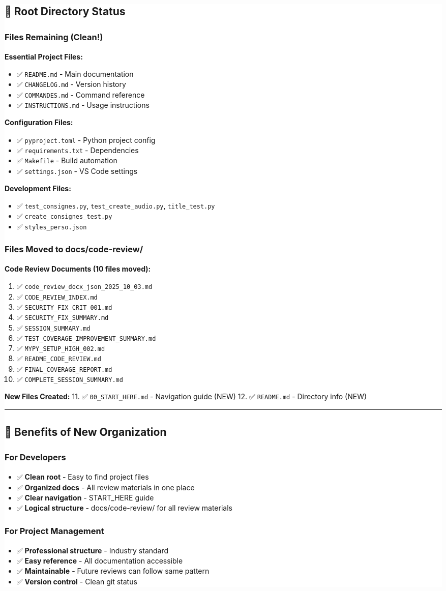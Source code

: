## 📁 Root Directory Status

### Files Remaining (Clean!)

**Essential Project Files:**
- ✅ `README.md` - Main documentation
- ✅ `CHANGELOG.md` - Version history
- ✅ `COMMANDES.md` - Command reference
- ✅ `INSTRUCTIONS.md` - Usage instructions

**Configuration Files:**
- ✅ `pyproject.toml` - Python project config
- ✅ `requirements.txt` - Dependencies
- ✅ `Makefile` - Build automation
- ✅ `settings.json` - VS Code settings

**Development Files:**
- ✅ `test_consignes.py`, `test_create_audio.py`, `title_test.py`
- ✅ `create_consignes_test.py`
- ✅ `styles_perso.json`

### Files Moved to docs/code-review/

**Code Review Documents (10 files moved):**
1. ✅ `code_review_docx_json_2025_10_03.md`
2. ✅ `CODE_REVIEW_INDEX.md`
3. ✅ `SECURITY_FIX_CRIT_001.md`
4. ✅ `SECURITY_FIX_SUMMARY.md`
5. ✅ `SESSION_SUMMARY.md`
6. ✅ `TEST_COVERAGE_IMPROVEMENT_SUMMARY.md`
7. ✅ `MYPY_SETUP_HIGH_002.md`
8. ✅ `README_CODE_REVIEW.md`
9. ✅ `FINAL_COVERAGE_REPORT.md`
10. ✅ `COMPLETE_SESSION_SUMMARY.md`

**New Files Created:**
11. ✅ `00_START_HERE.md` - Navigation guide (NEW)
12. ✅ `README.md` - Directory info (NEW)

---

## 🎯 Benefits of New Organization

### For Developers
- ✅ **Clean root** - Easy to find project files
- ✅ **Organized docs** - All review materials in one place
- ✅ **Clear navigation** - START_HERE guide
- ✅ **Logical structure** - docs/code-review/ for all review materials

### For Project Management
- ✅ **Professional structure** - Industry standard
- ✅ **Easy reference** - All documentation accessible
- ✅ **Maintainable** - Future reviews can follow same pattern
- ✅ **Version control** - Clean git status
